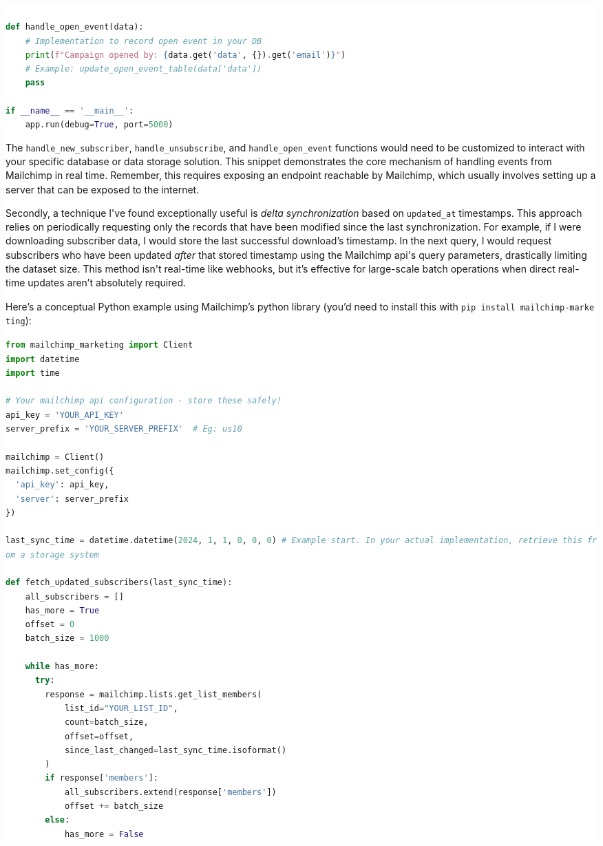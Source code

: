```python

def handle_open_event(data):
    # Implementation to record open event in your DB
    print(f"Campaign opened by: {data.get('data', {}).get('email')}")
    # Example: update_open_event_table(data['data'])
    pass

if __name__ == '__main__':
    app.run(debug=True, port=5000)
```

The `handle_new_subscriber`, `handle_unsubscribe`, and `handle_open_event` functions would need to be customized to interact with your specific database or data storage solution. This snippet demonstrates the core mechanism of handling events from Mailchimp in real time. Remember, this requires exposing an endpoint reachable by Mailchimp, which usually involves setting up a server that can be exposed to the internet.

Secondly, a technique I've found exceptionally useful is *delta synchronization* based on `updated_at` timestamps. This approach relies on periodically requesting only the records that have been modified since the last synchronization. For example, if I were downloading subscriber data, I would store the last successful download’s timestamp. In the next query, I would request subscribers who have been updated *after* that stored timestamp using the Mailchimp api's query parameters, drastically limiting the dataset size. This method isn't real-time like webhooks, but it’s effective for large-scale batch operations when direct real-time updates aren’t absolutely required.

Here’s a conceptual Python example using Mailchimp’s python library (you’d need to install this with `pip install mailchimp-marketing`):

```python
from mailchimp_marketing import Client
import datetime
import time

# Your mailchimp api configuration - store these safely!
api_key = 'YOUR_API_KEY'
server_prefix = 'YOUR_SERVER_PREFIX'  # Eg: us10

mailchimp = Client()
mailchimp.set_config({
  'api_key': api_key,
  'server': server_prefix
})

last_sync_time = datetime.datetime(2024, 1, 1, 0, 0, 0) # Example start. In your actual implementation, retrieve this from a storage system

def fetch_updated_subscribers(last_sync_time):
    all_subscribers = []
    has_more = True
    offset = 0
    batch_size = 1000

    while has_more:
      try:
        response = mailchimp.lists.get_list_members(
            list_id="YOUR_LIST_ID",
            count=batch_size,
            offset=offset,
            since_last_changed=last_sync_time.isoformat()
        )
        if response['members']:
            all_subscribers.extend(response['members'])
            offset += batch_size
        else:
            has_more = False
```